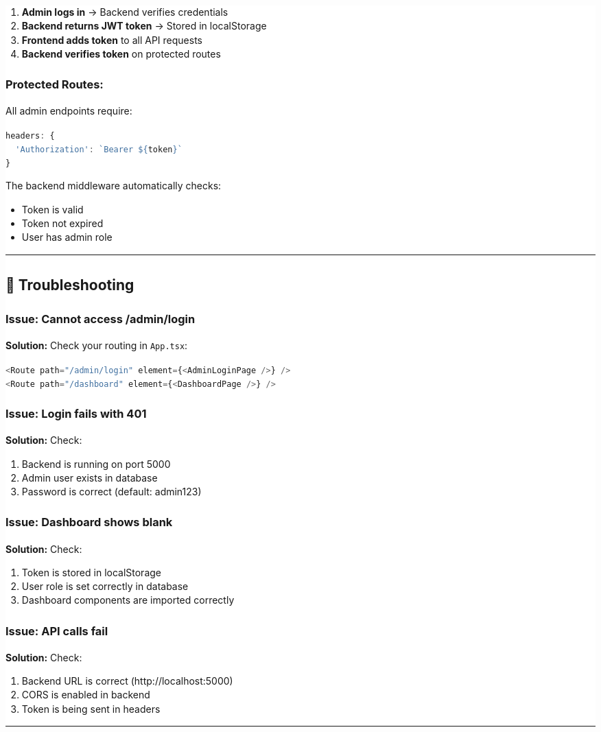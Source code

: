 1. **Admin logs in** → Backend verifies credentials
2. **Backend returns JWT token** → Stored in localStorage
3. **Frontend adds token** to all API requests
4. **Backend verifies token** on protected routes

### Protected Routes:

All admin endpoints require:
```typescript
headers: {
  'Authorization': `Bearer ${token}`
}
```

The backend middleware automatically checks:
- Token is valid
- Token not expired
- User has admin role

---

## 🐛 Troubleshooting

### Issue: Cannot access /admin/login

**Solution:** Check your routing in `App.tsx`:
```typescript
<Route path="/admin/login" element={<AdminLoginPage />} />
<Route path="/dashboard" element={<DashboardPage />} />
```

### Issue: Login fails with 401

**Solution:** Check:
1. Backend is running on port 5000
2. Admin user exists in database
3. Password is correct (default: admin123)

### Issue: Dashboard shows blank

**Solution:** Check:
1. Token is stored in localStorage
2. User role is set correctly in database
3. Dashboard components are imported correctly

### Issue: API calls fail

**Solution:** Check:
1. Backend URL is correct (http://localhost:5000)
2. CORS is enabled in backend
3. Token is being sent in headers

---
